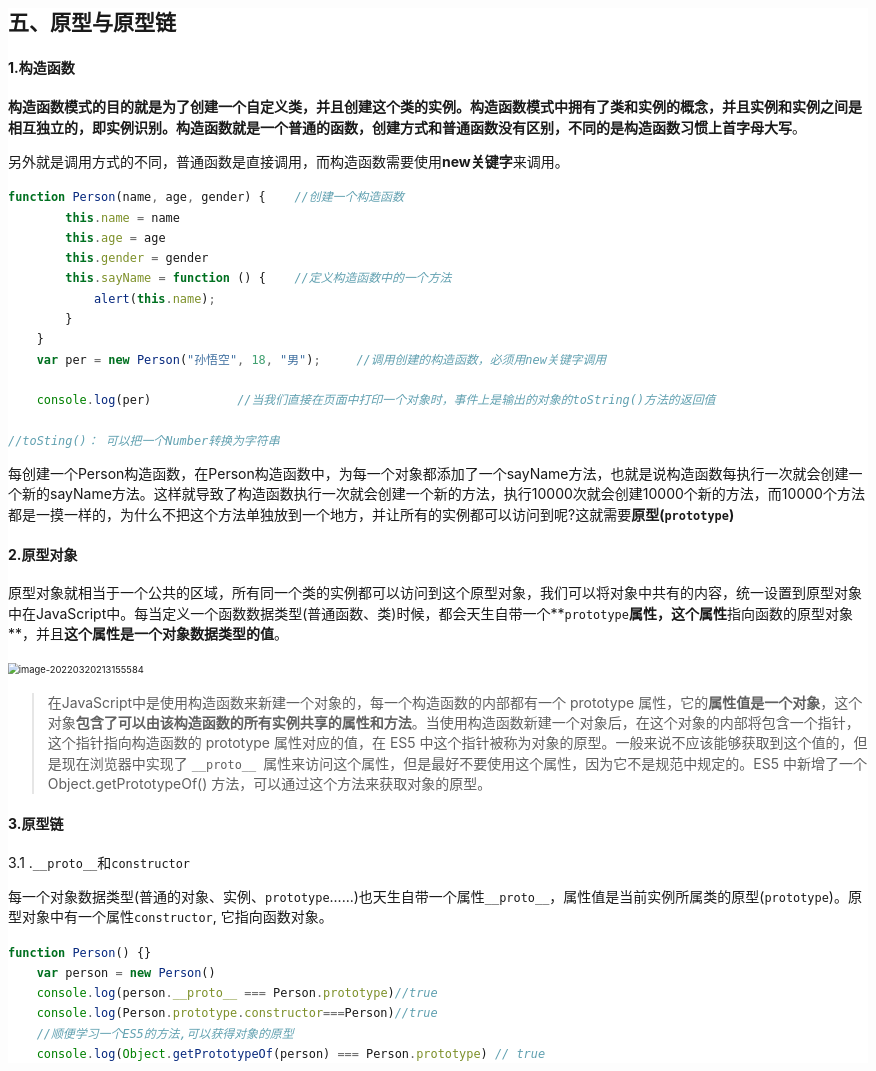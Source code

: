 ````js
````



## 五、原型与原型链 

#### 1.构造函数

**构造函数模式的目的就是为了创建一个自定义类，并且创建这个类的实例。构造函数模式中拥有了类和实例的概念，并且实例和实例之间是相互独立的，即实例识别。构造函数就是一个普通的函数，创建方式和普通函数没有区别，不同的是构造函数习惯上首字母大写**。

另外就是调用方式的不同，普通函数是直接调用，而构造函数需要使用**new关键字**来调用。

```js
function Person(name, age, gender) {    //创建一个构造函数 
        this.name = name
        this.age = age
        this.gender = gender
        this.sayName = function () {    //定义构造函数中的一个方法
            alert(this.name);
        }
    }
    var per = new Person("孙悟空", 18, "男");     //调用创建的构造函数，必须用new关键字调用

	console.log(per)            //当我们直接在页面中打印一个对象时，事件上是输出的对象的toString()方法的返回值

//toSting()： 可以把一个Number转换为字符串
```

每创建一个Person构造函数，在Person构造函数中，为每一个对象都添加了一个sayName方法，也就是说构造函数每执行一次就会创建一个新的sayName方法。这样就导致了构造函数执行一次就会创建一个新的方法，执行10000次就会创建10000个新的方法，而10000个方法都是一摸一样的，为什么不把这个方法单独放到一个地方，并让所有的实例都可以访问到呢?这就需要**原型(`prototype`)**

#### 2.原型对象

原型对象就相当于一个公共的区域，所有同一个类的实例都可以访问到这个原型对象，我们可以将对象中共有的内容，统一设置到原型对象中在JavaScript中。每当定义一个函数数据类型(普通函数、类)时候，都会天生自带一个**`prototype`**属性，这个属性**指向函数的原型对象**，并且**这个属性是一个对象数据类型的值**。



<img src="C:\Users\SFONE\AppData\Roaming\Typora\typora-user-images\image-20220320213155584.png" alt="image-20220320213155584" style="zoom:67%;" />

> 在JavaScript中是使用构造函数来新建一个对象的，每一个构造函数的内部都有一个 prototype 属性，它的**属性值是一个对象**，这个对象**包含了可以由该构造函数的所有实例共享的属性和方法**。当使用构造函数新建一个对象后，在这个对象的内部将包含一个指针，这个指针指向构造函数的 prototype 属性对应的值，在 ES5 中这个指针被称为对象的原型。一般来说不应该能够获取到这个值的，但是现在浏览器中实现了 `__proto__ `属性来访问这个属性，但是最好不要使用这个属性，因为它不是规范中规定的。ES5 中新增了一个 Object.getPrototypeOf() 方法，可以通过这个方法来获取对象的原型。

#### 3.原型链

3.1 .`__proto__`和`constructor`

每一个对象数据类型(普通的对象、实例、`prototype`......)也天生自带一个属性`__proto__`，属性值是当前实例所属类的原型(`prototype`)。原型对象中有一个属性`constructor`, 它指向函数对象。

```js
function Person() {}
    var person = new Person()
    console.log(person.__proto__ === Person.prototype)//true
    console.log(Person.prototype.constructor===Person)//true
    //顺便学习一个ES5的方法,可以获得对象的原型
    console.log(Object.getPrototypeOf(person) === Person.prototype) // true
```
